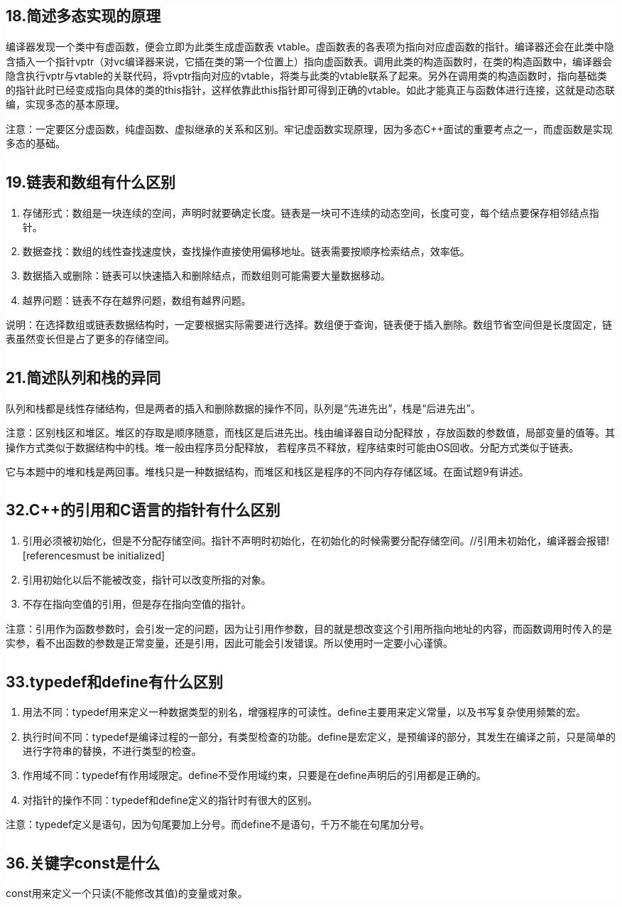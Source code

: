 ## 18.简述多态实现的原理
编译器发现一个类中有虚函数，便会立即为此类生成虚函数表 vtable。虚函数表的各表项为指向对应虚函数的指针。编译器还会在此类中隐含插入一个指针vptr（对vc编译器来说，它插在类的第一个位置上）指向虚函数表。调用此类的构造函数时，在类的构造函数中，编译器会隐含执行vptr与vtable的关联代码，将vptr指向对应的vtable，将类与此类的vtable联系了起来。另外在调用类的构造函数时，指向基础类的指针此时已经变成指向具体的类的this指针，这样依靠此this指针即可得到正确的vtable。如此才能真正与函数体进行连接，这就是动态联编，实现多态的基本原理。

注意：一定要区分虚函数，纯虚函数、虚拟继承的关系和区别。牢记虚函数实现原理，因为多态C++面试的重要考点之一，而虚函数是实现多态的基础。


## 19.链表和数组有什么区别

1. 存储形式：数组是一块连续的空间，声明时就要确定长度。链表是一块可不连续的动态空间，长度可变，每个结点要保存相邻结点指针。

2. 数据查找：数组的线性查找速度快，查找操作直接使用偏移地址。链表需要按顺序检索结点，效率低。

3. 数据插入或删除：链表可以快速插入和删除结点，而数组则可能需要大量数据移动。

4. 越界问题：链表不存在越界问题，数组有越界问题。  
   
说明：在选择数组或链表数据结构时，一定要根据实际需要进行选择。数组便于查询，链表便于插入删除。数组节省空间但是长度固定，链表虽然变长但是占了更多的存储空间。

 

## 21.简述队列和栈的异同
队列和栈都是线性存储结构，但是两者的插入和删除数据的操作不同，队列是“先进先出”，栈是“后进先出”。

注意：区别栈区和堆区。堆区的存取是顺序随意，而栈区是后进先出。栈由编译器自动分配释放 ，存放函数的参数值，局部变量的值等。其操作方式类似于数据结构中的栈。堆一般由程序员分配释放， 若程序员不释放，程序结束时可能由OS回收。分配方式类似于链表。

它与本题中的堆和栈是两回事。堆栈只是一种数据结构，而堆区和栈区是程序的不同内存存储区域。在面试题9有讲述。

 

## 32.C++的引用和C语言的指针有什么区别

1. 引用必须被初始化，但是不分配存储空间。指针不声明时初始化，在初始化的时候需要分配存储空间。//引用未初始化，编译器会报错![referencesmust be initialized]

2. 引用初始化以后不能被改变，指针可以改变所指的对象。

3. 不存在指向空值的引用，但是存在指向空值的指针。

注意：引用作为函数参数时，会引发一定的问题，因为让引用作参数，目的就是想改变这个引用所指向地址的内容，而函数调用时传入的是实参，看不出函数的参数是正常变量，还是引用，因此可能会引发错误。所以使用时一定要小心谨慎。

 
## 33.typedef和define有什么区别

1. 用法不同：typedef用来定义一种数据类型的别名，增强程序的可读性。define主要用来定义常量，以及书写复杂使用频繁的宏。

2. 执行时间不同：typedef是编译过程的一部分，有类型检查的功能。define是宏定义，是预编译的部分，其发生在编译之前，只是简单的进行字符串的替换，不进行类型的检查。

3. 作用域不同：typedef有作用域限定。define不受作用域约束，只要是在define声明后的引用都是正确的。

4. 对指针的操作不同：typedef和define定义的指针时有很大的区别。

注意：typedef定义是语句，因为句尾要加上分号。而define不是语句，千万不能在句尾加分号。


## 36.关键字const是什么
const用来定义一个只读(不能修改其值)的变量或对象。  
